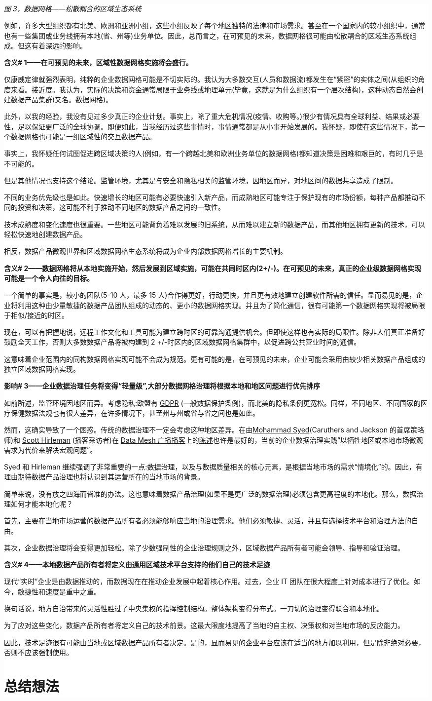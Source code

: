 *图 3，数据网格——松散耦合的区域生态系统*

例如，许多大型组织都有北美、欧洲和亚洲小组，这些小组反映了每个地区独特的法律和市场需求。甚至在一个国家内的较小组织中，通常也有一些集团或业务线拥有本地(省、州等)业务单位。因此，总而言之，在可预见的未来，数据网格很可能由松散耦合的区域生态系统组成。但这有着深远的影响。

**含义# 1——在可预见的未来，区域性数据网格实施将会盛行。**

仅康威定律就强烈表明，纯粹的企业数据网格可能是不切实际的。我认为大多数交互(人员和数据流)都发生在“紧密”的实体之间(从组织的角度来看。接近度。我认为，实际的决策和资金通常局限于业务线或地理单元(毕竟，这就是为什么组织有一个层次结构)，这种动态自然会创建数据产品集群(又名。数据网格)。

此外，以我的经验，我没有见过多少真正的企业计划。事实上，除了重大危机情况(疫情、收购等。)很少有情况具有全球利益、结果或必要性，足以保证更广泛的全球协调。即便如此，当我经历过这些事情时，事情通常都是从小事开始发展的。我怀疑，即使在这些情况下，第一个数据网格也可能是一组区域性的交互数据产品。

事实上，我怀疑任何试图促进跨区域决策的人(例如，有一个跨越北美和欧洲业务单位的数据网格)都知道决策是困难和艰巨的，有时几乎是不可能的。

但是其他情况也支持这个结论。监管环境，尤其是与安全和隐私相关的监管环境，因地区而异，对地区间的数据共享造成了限制。

不同的业务优先级也是如此。快速增长的地区可能有必要快速引入新产品，而成熟地区可能专注于保护现有的市场份额，每种产品都推动不同的投资和决策，这可能不利于推动不同地区的数据产品之间的一致性。

技术成熟度和变化速度也很重要。一些地区可能背负着难以发展的旧系统，从而难以建立新的数据产品，而其他地区拥有更新的技术，可以轻松快速地创建数据产品。

相反，数据产品微观世界和区域数据网格生态系统将成为企业内部数据网格增长的主要机制。

**含义# 2——数据网格将从本地实施开始，然后发展到区域实施，可能在共同时区内(2+/-)。在可预见的未来，真正的企业级数据网格实现可能是一个令人向往的目标。**

一个简单的事实是，较小的团队(5-10 人，最多 15 人)合作得更好，行动更快，并且更有效地建立创建软件所需的信任。显而易见的是，企业将利用这种由少量敏捷的数据产品团队组成的动态的、更小的数据网格实现。并且为了简化通信，很有可能第一个数据网格实现将被局限于相似/接近的时区。

现在，可以有把握地说，远程工作文化和工具可能为建立跨时区的可靠沟通提供机会。但即使这样也有实际的局限性。除非人们真正准备好鼓励全天工作，否则大多数数据产品将被构建到 2 +/-时区内的区域数据网格集群中，以促进跨公共营业时间的通信。

这意味着企业范围内的同构数据网格实现可能不会成为规范。更有可能的是，在可预见的未来，企业可能会采用由较少相关数据产品组成的独立区域数据网格实现。

**影响# 3——企业数据治理任务将变得“轻量级”,大部分数据网格治理将根据本地和地区问题进行优先排序**

如前所述，监管环境因地区而异。考虑隐私:欧盟有 [GDPR](https://gdpr-info.eu/) (一般数据保护条例)，而北美的隐私条例更宽松。同样，不同地区、不同国家的医疗保健数据法规也有很大差异，在许多情况下，甚至州与州或省与省之间也是如此。

然而，这确实导致了一个困惑。传统的数据治理不一定会考虑这种地区差异。在由[Mohammad Syed](https://www.linkedin.com/in/mohammadsyed1509/)(Caruthers and Jackson 的首席策略师)和 [Scott Hirleman](https://www.linkedin.com/in/scotthirleman/) (播客采访者)在 [Data Mesh 广播播客](https://daappod.com/)上的[陈述](https://daappod.com/data-mesh-radio/micro-and-macro-data-governance-mohammad-syed/)也许是最好的，当前的企业数据治理实践“以牺牲地区或本地市场微观需求为代价来解决宏观问题”。

Syed 和 Hirleman 继续强调了非常重要的一点:数据治理，以及与数据质量相关的核心元素，是根据当地市场的需求“情境化”的。因此，有理由期待数据产品治理也将认识到其运营所在的当地市场的背景。

简单来说，没有放之四海而皆准的办法。这也意味着数据产品治理(如果不是更广泛的数据治理)必须包含更高程度的本地化。那么，数据治理如何才能本地化呢？

首先，主要在当地市场运营的数据产品所有者必须能够响应当地的治理需求。他们必须敏捷、灵活，并且有选择技术平台和治理方法的自由。

其次，企业数据治理将会变得更加轻松。除了少数强制性的企业治理规则之外，区域数据产品所有者可能会领导、指导和验证治理。

**含义# 4——本地数据产品所有者将定义由通用区域技术平台支持的他们自己的技术足迹**

现代“实时”企业是由数据推动的，而数据现在在推动企业发展中起着核心作用。过去，企业 IT 团队在很大程度上针对成本进行了优化。如今，敏捷性和速度是重中之重。

换句话说，地方自治带来的灵活性胜过了中央集权的指挥控制结构。整体架构变得分布式。一刀切的治理变得联合和本地化。

为了应对这些变化，数据产品所有者将定义自己的技术前景。这最大限度地提高了当地的自主权、决策权和对当地市场的反应能力。

因此，技术足迹很有可能由当地或区域数据产品所有者决定。是的，显而易见的企业平台应该在适当的地方加以利用，但是除非绝对必要，否则不应该强制使用。

# 总结想法
